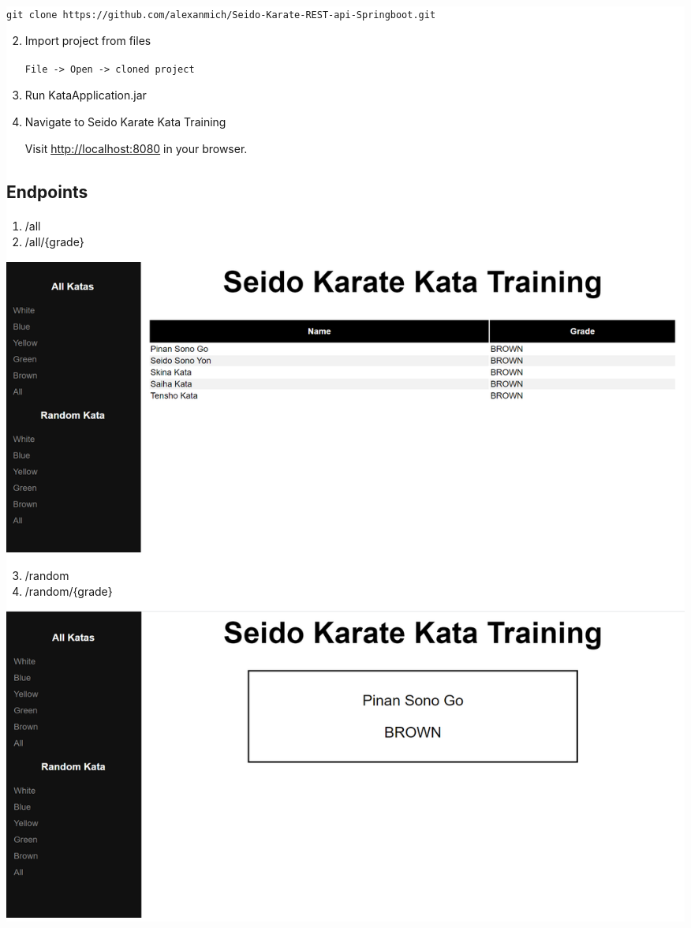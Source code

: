```
git clone https://github.com/alexanmich/Seido-Karate-REST-api-Springboot.git
```
   
2) Import project from files 
    ```
    File -> Open -> cloned project
    ```
3) Run KataApplication.jar

4) Navigate to Seido Karate Kata Training

    Visit [http://localhost:8080](http://localhost:8080) in your browser.



## Endpoints
1) /all
2) /all/{grade}

<img width="1042" alt="all-screenshot" src="images/all.png">

3) /random
4) /random/{grade}

<img width="1042" alt="random-screenshot" src="images/random.png">
